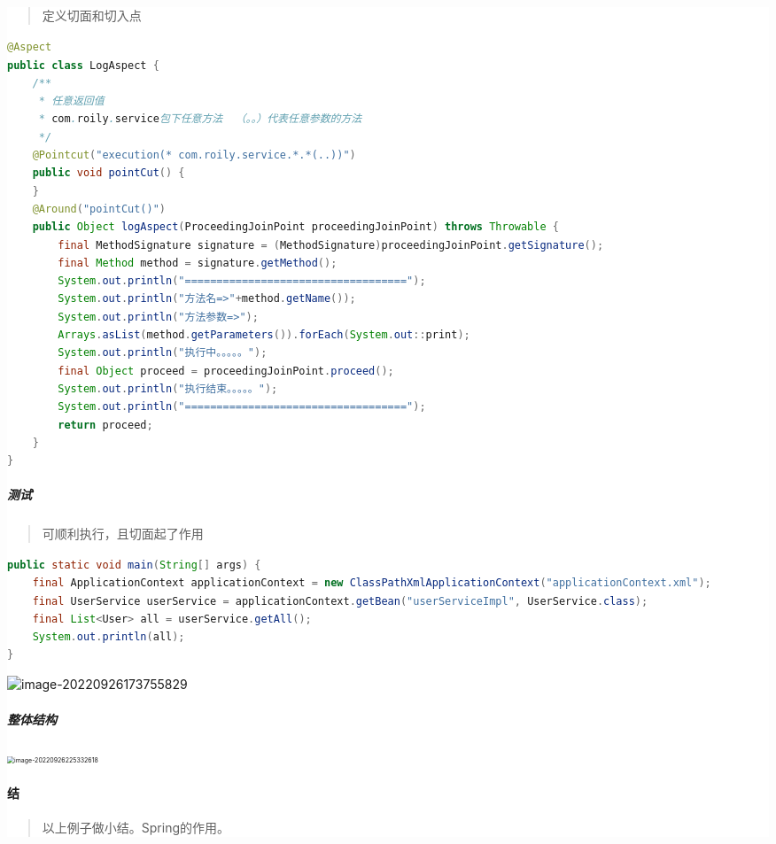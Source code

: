 > 定义切面和切入点

```java
@Aspect
public class LogAspect {
    /**
     * 任意返回值
     * com.roily.service包下任意方法  （。。）代表任意参数的方法
     */
    @Pointcut("execution(* com.roily.service.*.*(..))")
    public void pointCut() {
    }
    @Around("pointCut()")
    public Object logAspect(ProceedingJoinPoint proceedingJoinPoint) throws Throwable {
        final MethodSignature signature = (MethodSignature)proceedingJoinPoint.getSignature();
        final Method method = signature.getMethod();
        System.out.println("===================================");
        System.out.println("方法名=>"+method.getName());
        System.out.println("方法参数=>");
        Arrays.asList(method.getParameters()).forEach(System.out::print);
        System.out.println("执行中。。。。。");
        final Object proceed = proceedingJoinPoint.proceed();
        System.out.println("执行结束。。。。。");
        System.out.println("===================================");
        return proceed;
    }
}
```

##### 测试

> 可顺利执行，且切面起了作用

```java
public static void main(String[] args) {
    final ApplicationContext applicationContext = new ClassPathXmlApplicationContext("applicationContext.xml");
    final UserService userService = applicationContext.getBean("userServiceImpl", UserService.class);
    final List<User> all = userService.getAll();
    System.out.println(all);
}
```

![image-20220926173755829](https://xiaochuang6.oss-cn-shanghai.aliyuncs.com/java%E7%AC%94%E8%AE%B0/padi/spring/spring01/202209262253776.png)

##### 整体结构

<img src="https://xiaochuang6.oss-cn-shanghai.aliyuncs.com/java%E7%AC%94%E8%AE%B0/padi/spring/spring01/202209262253177.png" alt="image-20220926225332618" style="zoom:50%;" />

#### 结

> 以上例子做小结。Spring的作用。
